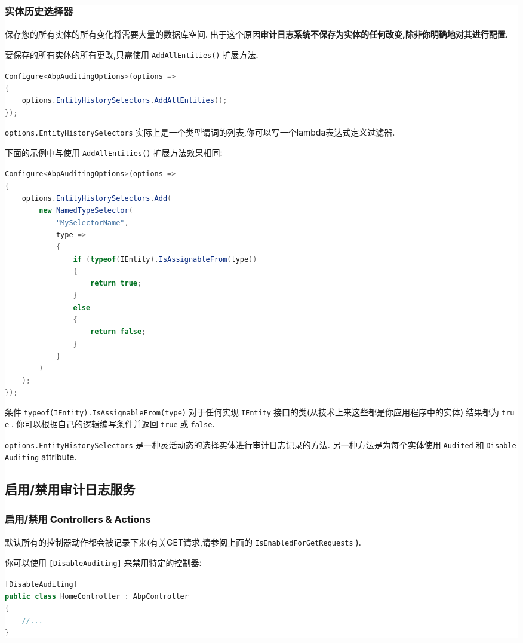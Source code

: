 ### 实体历史选择器

保存您的所有实体的所有变化将需要大量的数据库空间. 出于这个原因**审计日志系统不保存为实体的任何改变,除非你明确地对其进行配置**.

要保存的所有实体的所有更改,只需使用 `AddAllEntities()` 扩展方法.

````csharp
Configure<AbpAuditingOptions>(options =>
{
    options.EntityHistorySelectors.AddAllEntities();
});
````

`options.EntityHistorySelectors` 实际上是一个类型谓词的列表,你可以写一个lambda表达式定义过滤器.

下面的示例中与使用 `AddAllEntities()` 扩展方法效果相同:

````csharp
Configure<AbpAuditingOptions>(options =>
{
    options.EntityHistorySelectors.Add(
        new NamedTypeSelector(
            "MySelectorName",
            type =>
            {
                if (typeof(IEntity).IsAssignableFrom(type))
                {
                    return true;
                }
                else
                {
                    return false;
                }
            }
        )
    );
});
````

条件 `typeof(IEntity).IsAssignableFrom(type)` 对于任何实现 `IEntity` 接口的类(从技术上来这些都是你应用程序中的实体) 结果都为 `true` . 你可以根据自己的逻辑编写条件并返回 `true` 或 `false`.

`options.EntityHistorySelectors` 是一种灵活动态的选择实体进行审计日志记录的方法. 另一种方法是为每个实体使用 `Audited` 和 `DisableAuditing` attribute.

## 启用/禁用审计日志服务

### 启用/禁用 Controllers & Actions

默认所有的控制器动作都会被记录下来(有关GET请求,请参阅上面的 `IsEnabledForGetRequests` ).

你可以使用 `[DisableAuditing]` 来禁用特定的控制器:

````csharp
[DisableAuditing]
public class HomeController : AbpController
{
    //...
}
````
